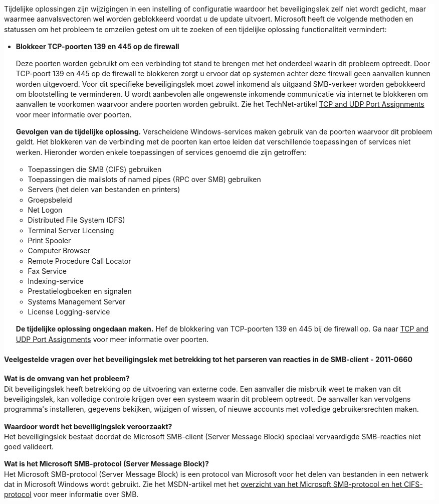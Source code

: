 Tijdelijke oplossingen zijn wijzigingen in een instelling of configuratie waardoor het beveiligingslek zelf niet wordt gedicht, maar waarmee aanvalsvectoren wel worden geblokkeerd voordat u de update uitvoert. Microsoft heeft de volgende methoden en statussen om het probleem te omzeilen getest om uit te zoeken of een tijdelijke oplossing functionaliteit vermindert:
  
-   **Blokkeer TCP-poorten 139 en 445 op de firewall**
  
    Deze poorten worden gebruikt om een verbinding tot stand te brengen met het onderdeel waarin dit probleem optreedt. Door TCP-poort 139 en 445 op de firewall te blokkeren zorgt u ervoor dat op systemen achter deze firewall geen aanvallen kunnen worden uitgevoerd. Voor dit specifieke beveiligingslek moet zowel inkomend als uitgaand SMB-verkeer worden gebokkeerd om blootstelling te verminderen. U wordt aanbevolen alle ongewenste inkomende communicatie via internet te blokkeren om aanvallen te voorkomen waarvoor andere poorten worden gebruikt. Zie het TechNet-artikel [TCP and UDP Port Assignments](http://go.microsoft.com/fwlink/?linkid=21312) voor meer informatie over poorten.
  
    **Gevolgen van de tijdelijke oplossing.** Verscheidene Windows-services maken gebruik van de poorten waarvoor dit probleem geldt. Het blokkeren van de verbinding met de poorten kan ertoe leiden dat verschillende toepassingen of services niet werken. Hieronder worden enkele toepassingen of services genoemd die zijn getroffen:
  
    -   Toepassingen die SMB (CIFS) gebruiken  
    -   Toepassingen die mailslots of named pipes (RPC over SMB) gebruiken  
    -   Servers (het delen van bestanden en printers)  
    -   Groepsbeleid  
    -   Net Logon  
    -   Distributed File System (DFS)  
    -   Terminal Server Licensing  
    -   Print Spooler  
    -   Computer Browser  
    -   Remote Procedure Call Locator  
    -   Fax Service  
    -   Indexing-service  
    -   Prestatielogboeken en signalen  
    -   Systems Management Server  
    -   License Logging-service
  
    **De tijdelijke oplossing ongedaan maken.** Hef de blokkering van TCP-poorten 139 en 445 bij de firewall op. Ga naar [TCP and UDP Port Assignments](http://go.microsoft.com/fwlink/?linkid=21312) voor meer informatie over poorten.
  
#### Veelgestelde vragen over het beveiligingslek met betrekking tot het parseren van reacties in de SMB-client - 2011-0660
  
**Wat is de omvang van het probleem?**    
Dit beveiligingslek heeft betrekking op de uitvoering van externe code. Een aanvaller die misbruik weet te maken van dit beveiligingslek, kan volledige controle krijgen over een systeem waarin dit probleem optreedt. De aanvaller kan vervolgens programma's installeren, gegevens bekijken, wijzigen of wissen, of nieuwe accounts met volledige gebruikersrechten maken.
  
**Waardoor wordt het beveiligingslek veroorzaakt?**    
Het beveiligingslek bestaat doordat de Microsoft SMB-client (Server Message Block) speciaal vervaardigde SMB-reacties niet goed valideert.
  
**Wat is het Microsoft SMB-protocol (Server Message Block)?**    
Het Microsoft SMB-protocol (Server Message Block) is een protocol van Microsoft voor het delen van bestanden in een netwerk dat in Microsoft Windows wordt gebruikt. Zie het MSDN-artikel met het [overzicht van het Microsoft SMB-protocol en het CIFS-protocol](http://msdn.microsoft.com/en-us/library/aa365233(vs.85).aspx) voor meer informatie over SMB.
  